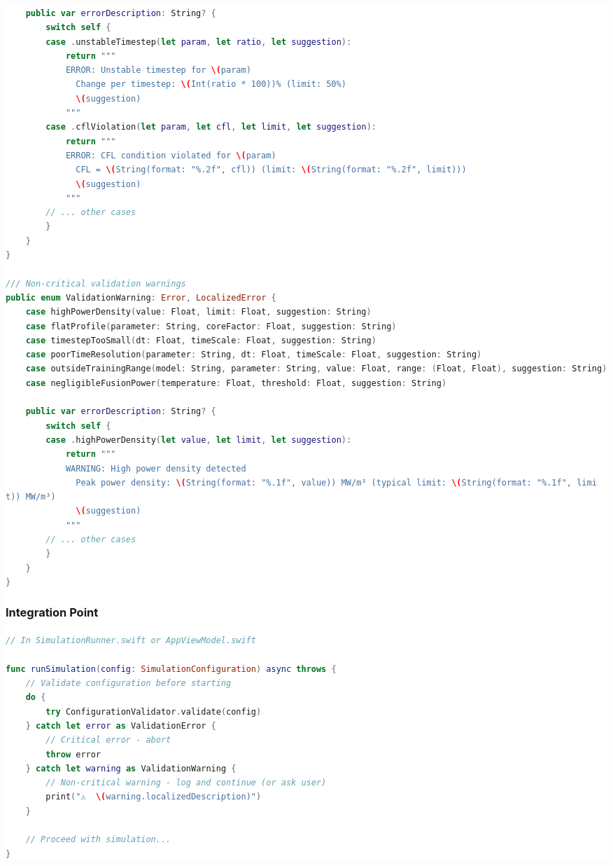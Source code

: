 ```swift
    public var errorDescription: String? {
        switch self {
        case .unstableTimestep(let param, let ratio, let suggestion):
            return """
            ERROR: Unstable timestep for \(param)
              Change per timestep: \(Int(ratio * 100))% (limit: 50%)
              \(suggestion)
            """
        case .cflViolation(let param, let cfl, let limit, let suggestion):
            return """
            ERROR: CFL condition violated for \(param)
              CFL = \(String(format: "%.2f", cfl)) (limit: \(String(format: "%.2f", limit)))
              \(suggestion)
            """
        // ... other cases
        }
    }
}

/// Non-critical validation warnings
public enum ValidationWarning: Error, LocalizedError {
    case highPowerDensity(value: Float, limit: Float, suggestion: String)
    case flatProfile(parameter: String, coreFactor: Float, suggestion: String)
    case timestepTooSmall(dt: Float, timeScale: Float, suggestion: String)
    case poorTimeResolution(parameter: String, dt: Float, timeScale: Float, suggestion: String)
    case outsideTrainingRange(model: String, parameter: String, value: Float, range: (Float, Float), suggestion: String)
    case negligibleFusionPower(temperature: Float, threshold: Float, suggestion: String)

    public var errorDescription: String? {
        switch self {
        case .highPowerDensity(let value, let limit, let suggestion):
            return """
            WARNING: High power density detected
              Peak power density: \(String(format: "%.1f", value)) MW/m³ (typical limit: \(String(format: "%.1f", limit)) MW/m³)
              \(suggestion)
            """
        // ... other cases
        }
    }
}
```

### Integration Point

```swift
// In SimulationRunner.swift or AppViewModel.swift

func runSimulation(config: SimulationConfiguration) async throws {
    // Validate configuration before starting
    do {
        try ConfigurationValidator.validate(config)
    } catch let error as ValidationError {
        // Critical error - abort
        throw error
    } catch let warning as ValidationWarning {
        // Non-critical warning - log and continue (or ask user)
        print("⚠️  \(warning.localizedDescription)")
    }

    // Proceed with simulation...
}
```
